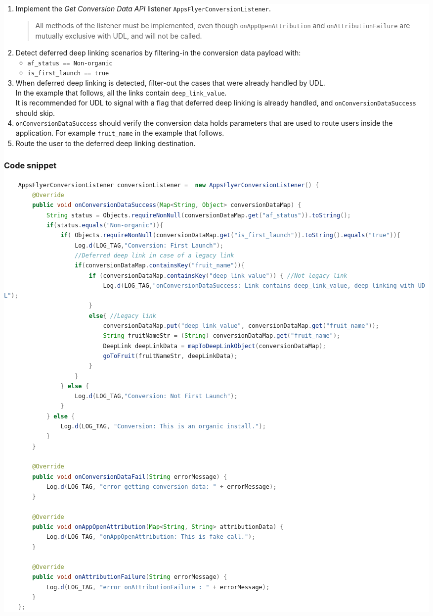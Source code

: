 1. Implement the _Get Conversion Data API_ listener `AppsFlyerConversionListener`. 
   > All methods of the listener must be implemented, even though `onAppOpenAttribution` and `onAttributionFailure` are mutually exclusive with UDL, and will not be called.
2. Detect deferred deep linking scenarios by filtering-in the conversion data payload with:
   - `af_status == Non-organic`
   - `is_first_launch == true`
3. When deferred deep linking is detected, filter-out the cases that were already handled by UDL.  
   In the example that follows, all the links contain `deep_link_value`.  
   It is recommended for UDL to signal with a flag that deferred deep linking is already handled, and `onConversionDataSuccess` should skip.
4. `onConversionDataSuccess` should verify the conversion data holds parameters that are used to route users inside the application. For example `fruit_name` in the example that follows.       
5. Route the user to the deferred deep linking destination.

### Code snippet

```java
    AppsFlyerConversionListener conversionListener =  new AppsFlyerConversionListener() {
        @Override
        public void onConversionDataSuccess(Map<String, Object> conversionDataMap) {
            String status = Objects.requireNonNull(conversionDataMap.get("af_status")).toString();
            if(status.equals("Non-organic")){
                if( Objects.requireNonNull(conversionDataMap.get("is_first_launch")).toString().equals("true")){
                    Log.d(LOG_TAG,"Conversion: First Launch");
                    //Deferred deep link in case of a legacy link
                    if(conversionDataMap.containsKey("fruit_name")){
                        if (conversionDataMap.containsKey("deep_link_value")) { //Not legacy link
                            Log.d(LOG_TAG,"onConversionDataSuccess: Link contains deep_link_value, deep linking with UDL");
                        }
                        else{ //Legacy link
                            conversionDataMap.put("deep_link_value", conversionDataMap.get("fruit_name"));
                            String fruitNameStr = (String) conversionDataMap.get("fruit_name");
                            DeepLink deepLinkData = mapToDeepLinkObject(conversionDataMap);
                            goToFruit(fruitNameStr, deepLinkData);
                        }
                    }
                } else {
                    Log.d(LOG_TAG,"Conversion: Not First Launch");
                }
            } else {
                Log.d(LOG_TAG, "Conversion: This is an organic install.");
            }
        }

        @Override
        public void onConversionDataFail(String errorMessage) {
            Log.d(LOG_TAG, "error getting conversion data: " + errorMessage);
        }

        @Override
        public void onAppOpenAttribution(Map<String, String> attributionData) {
            Log.d(LOG_TAG, "onAppOpenAttribution: This is fake call.");
        }

        @Override
        public void onAttributionFailure(String errorMessage) {
            Log.d(LOG_TAG, "error onAttributionFailure : " + errorMessage);
        }
    };
```
